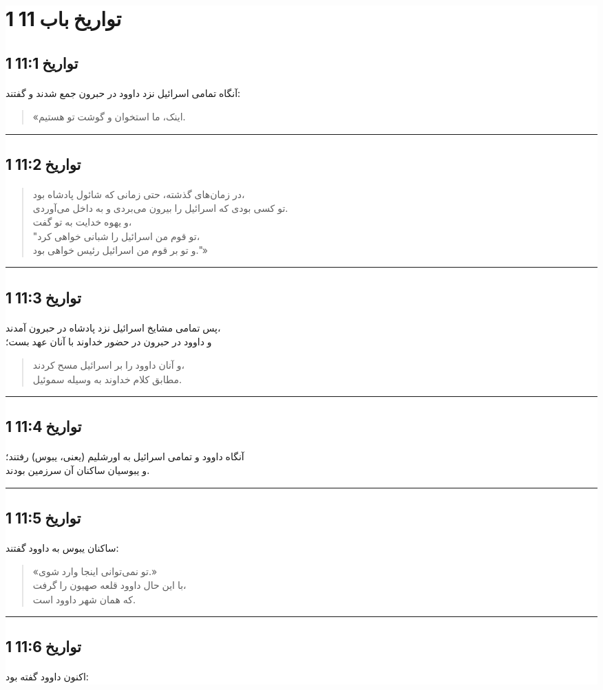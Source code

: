 # 1 تواریخ باب 11

## 1 تواریخ 11:1

آنگاه تمامی اسرائیل نزد داوود در حبرون جمع شدند و گفتند:

> «اینک، ما استخوان و گوشت تو هستیم.

---

## 1 تواریخ 11:2

> در زمان‌های گذشته، حتی زمانی که شائول پادشاه بود،  
> تو کسی بودی که اسرائیل را بیرون می‌بردی و به داخل می‌آوردی.  
> و یهوه خدایت به تو گفت،  
> "تو قوم من اسرائیل را شبانی خواهی کرد،  
> و تو بر قوم من اسرائیل رئیس خواهی بود."»

---

## 1 تواریخ 11:3

پس تمامی مشایخ اسرائیل نزد پادشاه در حبرون آمدند،  
و داوود در حبرون در حضور خداوند با آنان عهد بست؛

> و آنان داوود را بر اسرائیل مسح کردند،  
> مطابق کلام خداوند به وسیله سموئیل.

---

## 1 تواریخ 11:4

آنگاه داوود و تمامی اسرائیل به اورشلیم (یعنی، یبوس) رفتند؛  
و یبوسیان ساکنان آن سرزمین بودند.

---

## 1 تواریخ 11:5

ساکنان یبوس به داوود گفتند:

> «تو نمی‌توانی اینجا وارد شوی.»  
> با این حال داوود قلعه صهیون را گرفت،  
> که همان شهر داوود است.

---

## 1 تواریخ 11:6

اکنون داوود گفته بود:
